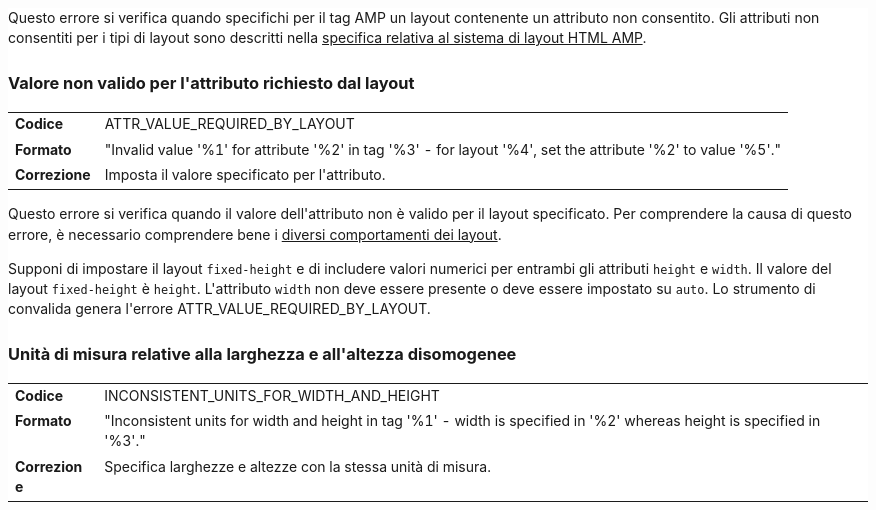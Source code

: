 </table>

Questo errore si verifica quando specifichi per il tag AMP un layout contenente un attributo non consentito.
Gli attributi non consentiti per i tipi di layout sono descritti nella [specifica relativa al sistema di layout HTML AMP](/docs/reference/spec/amp-html-layout.html).

### Valore non valido per l'attributo richiesto dal layout

<table>
  <tr>
  	<td class="col-thirty"><strong>Codice</strong></td>
  	<td>ATTR_VALUE_REQUIRED_BY_LAYOUT</td>
  </tr>
   <tr>
  	<td class="col-thirty"><strong>Formato</strong></td>
  	<td>"Invalid value '%1' for attribute '%2' in tag '%3' - for layout '%4', set the attribute '%2' to value '%5'."</td>
  </tr>
   <tr>
  	<td class="col-thirty"><strong>Correzione</strong></td>
  	<td>Imposta il valore specificato per l'attributo.</td>
  </tr>
</table>

Questo errore si verifica quando il valore dell'attributo non è valido per il layout specificato.
Per comprendere la causa di questo errore, è necessario comprendere bene i [diversi comportamenti dei layout](/it/docs/guides/responsive/control_layout.html).

Supponi di impostare il layout `fixed-height` e di includere valori numerici per entrambi gli attributi `height` e `width`.
Il valore del layout `fixed-height` è `height`.
L'attributo `width` non deve essere presente o deve essere impostato su `auto`.
Lo strumento di convalida genera l'errore ATTR_VALUE_REQUIRED_BY_LAYOUT.

### Unità di misura relative alla larghezza e all'altezza disomogenee

<table>
  <tr>
  	<td class="col-thirty"><strong>Codice</strong></td>
  	<td>INCONSISTENT_UNITS_FOR_WIDTH_AND_HEIGHT</td>
  </tr>
   <tr>
  	<td class="col-thirty"><strong>Formato</strong></td>
  	<td>"Inconsistent units for width and height in tag '%1' - width is specified in '%2' whereas height is specified in '%3'."</td>
  </tr>
   <tr>
  	<td class="col-thirty"><strong>Correzione</strong></td>
  	<td>Specifica larghezze e altezze con la stessa unità di misura.</td>
  </tr>
</table>
